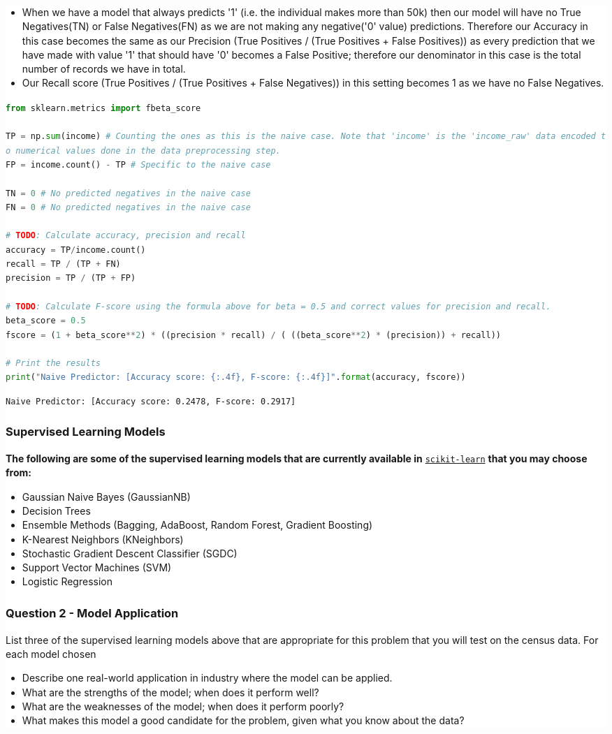 * When we have a model that always predicts '1' (i.e. the individual makes more than 50k) then our model will have no True Negatives(TN) or False Negatives(FN) as we are not making any negative('0' value) predictions. Therefore our Accuracy in this case becomes the same as our Precision (True Positives / (True Positives + False Positives)) as every prediction that we have made with value '1' that should have '0' becomes a False Positive; therefore our denominator in this case is the total number of records we have in total. 
* Our Recall score (True Positives / (True Positives + False Negatives)) in this setting becomes 1 as we have no False Negatives.


```python
from sklearn.metrics import fbeta_score

TP = np.sum(income) # Counting the ones as this is the naive case. Note that 'income' is the 'income_raw' data encoded to numerical values done in the data preprocessing step.
FP = income.count() - TP # Specific to the naive case

TN = 0 # No predicted negatives in the naive case
FN = 0 # No predicted negatives in the naive case

# TODO: Calculate accuracy, precision and recall
accuracy = TP/income.count()
recall = TP / (TP + FN)
precision = TP / (TP + FP)

# TODO: Calculate F-score using the formula above for beta = 0.5 and correct values for precision and recall.
beta_score = 0.5
fscore = (1 + beta_score**2) * ((precision * recall) / ( ((beta_score**2) * (precision)) + recall))

# Print the results 
print("Naive Predictor: [Accuracy score: {:.4f}, F-score: {:.4f}]".format(accuracy, fscore))
```

    Naive Predictor: [Accuracy score: 0.2478, F-score: 0.2917]


###  Supervised Learning Models
**The following are some of the supervised learning models that are currently available in** [`scikit-learn`](http://scikit-learn.org/stable/supervised_learning.html) **that you may choose from:**
- Gaussian Naive Bayes (GaussianNB)
- Decision Trees
- Ensemble Methods (Bagging, AdaBoost, Random Forest, Gradient Boosting)
- K-Nearest Neighbors (KNeighbors)
- Stochastic Gradient Descent Classifier (SGDC)
- Support Vector Machines (SVM)
- Logistic Regression

### Question 2 - Model Application
List three of the supervised learning models above that are appropriate for this problem that you will test on the census data. For each model chosen

- Describe one real-world application in industry where the model can be applied. 
- What are the strengths of the model; when does it perform well?
- What are the weaknesses of the model; when does it perform poorly?
- What makes this model a good candidate for the problem, given what you know about the data?
